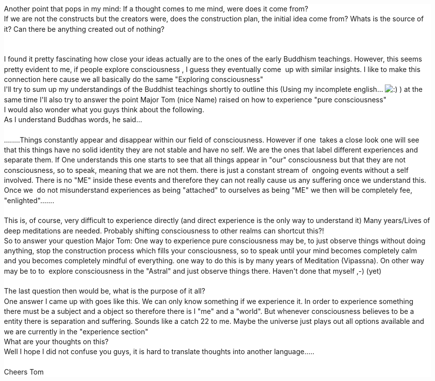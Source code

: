 Another point that pops in my mind: If a thought comes to me mind, were does it come from?
<br>
If we are not the constructs but the creators were, does the construction plan, the initial idea come from? Whats is the source of it? Can there be anything created out of nothing?
<br>
<br>
<br>
I found it pretty fascinating how close your ideas actually are to the ones of the early Buddhism teachings. However, this seems pretty evident to me, if people explore consciousness , I guess they eventually come  up with similar insights. I like to make this connection here cause we all basically do the same "Exploring consciousness"
<br>
I'll try to sum up my understandings of the Buddhist teachings shortly to outline this (Using my incomplete english...
<img alt=":)" class="smiley" src="https://www.astralpulse.com/forums/Smileys/fugue/smiley.png" title="Smiley"/>
) at the same time I'll also try to answer the point Major Tom (nice Name) raised on how to experience "pure consciousness"
<br>
I would also wonder what you guys think about the following.
<br>
As I understand Buddhas words, he said...
<br>
<br>
........Things constantly appear and disappear within our field of consciousness. However if one  takes a close look one will see that this things have no solid identity they are not stable and have no self. We are the ones that label different experiences and separate them. If One understands this one starts to see that all things appear in "our" consciousness but that they are not consciousness, so to speak, meaning that we are not them. there is just a constant stream of  ongoing events without a self involved. There is no "ME" inside these events and therefore they can not really cause us any suffering once we understand this. Once we  do not misunderstand experiences as being "attached" to ourselves as being "ME" we then will be completely fee, "enlighted".......
<br>
<br>
This is, of course, very difficult to experience directly (and direct experience is the only way to understand it) Many years/Lives of deep meditations are needed. Probably shifting consciousness to other realms can shortcut this?!
<br>
So to answer your question Major Tom: One way to experience pure consciousness may be, to just observe things without doing anything, stop the construction process which fills your consciousness, so to speak until your mind becomes completely calm and you becomes completely mindful of everything. one way to do this is by many years of Meditation (Vipassna). On other way may be to to  explore consciousness in the "Astral" and just observe things there. Haven't done that myself ,-) (yet)
<br>
<br>
The last question then would be, what is the purpose of it all?
<br>
One answer I came up with goes like this. We can only know something if we experience it. In order to experience something there must be a subject and a object so therefore there is I "me" and a "world". But whenever consciousness believes to be a entity there is separation and suffering. Sounds like a catch 22 to me. Maybe the universe just plays out all options available and we are currently in the "experience section"
<br>
What are your thoughts on this?
<br>
Well I hope I did not confuse you guys, it is hard to translate thoughts into another language.....
<br>
<br>
Cheers Tom
</section>
